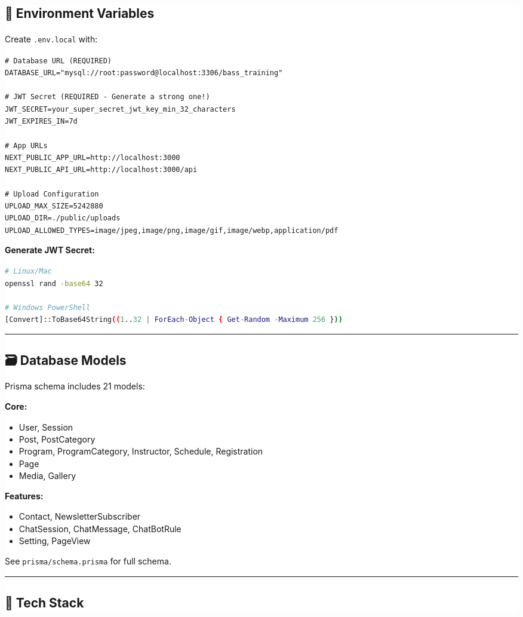 
## 🔐 Environment Variables

Create `.env.local` with:

```env
# Database URL (REQUIRED)
DATABASE_URL="mysql://root:password@localhost:3306/bass_training"

# JWT Secret (REQUIRED - Generate a strong one!)
JWT_SECRET=your_super_secret_jwt_key_min_32_characters
JWT_EXPIRES_IN=7d

# App URLs
NEXT_PUBLIC_APP_URL=http://localhost:3000
NEXT_PUBLIC_API_URL=http://localhost:3000/api

# Upload Configuration
UPLOAD_MAX_SIZE=5242880
UPLOAD_DIR=./public/uploads
UPLOAD_ALLOWED_TYPES=image/jpeg,image/png,image/gif,image/webp,application/pdf
```

**Generate JWT Secret:**
```bash
# Linux/Mac
openssl rand -base64 32

# Windows PowerShell
[Convert]::ToBase64String((1..32 | ForEach-Object { Get-Random -Maximum 256 }))
```

---

## 🗃️ Database Models

Prisma schema includes 21 models:

**Core:**
- User, Session
- Post, PostCategory
- Program, ProgramCategory, Instructor, Schedule, Registration
- Page
- Media, Gallery

**Features:**
- Contact, NewsletterSubscriber
- ChatSession, ChatMessage, ChatBotRule
- Setting, PageView

See `prisma/schema.prisma` for full schema.

---

## 🎨 Tech Stack
